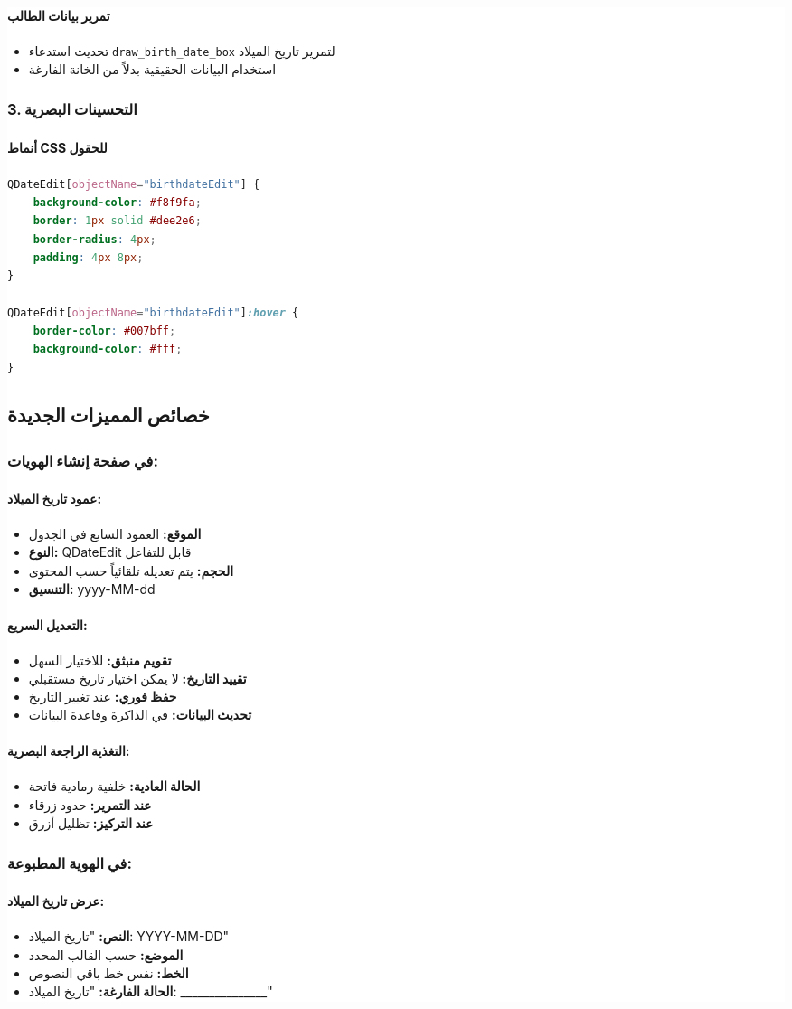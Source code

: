 #### تمرير بيانات الطالب
- تحديث استدعاء `draw_birth_date_box` لتمرير تاريخ الميلاد
- استخدام البيانات الحقيقية بدلاً من الخانة الفارغة

### 3. التحسينات البصرية

#### أنماط CSS للحقول
```css
QDateEdit[objectName="birthdateEdit"] {
    background-color: #f8f9fa;
    border: 1px solid #dee2e6;
    border-radius: 4px;
    padding: 4px 8px;
}

QDateEdit[objectName="birthdateEdit"]:hover {
    border-color: #007bff;
    background-color: #fff;
}
```

## خصائص المميزات الجديدة

### في صفحة إنشاء الهويات:

#### عمود تاريخ الميلاد:
- **الموقع:** العمود السابع في الجدول
- **النوع:** QDateEdit قابل للتفاعل
- **الحجم:** يتم تعديله تلقائياً حسب المحتوى
- **التنسيق:** yyyy-MM-dd

#### التعديل السريع:
- **تقويم منبثق:** للاختيار السهل
- **تقييد التاريخ:** لا يمكن اختيار تاريخ مستقبلي
- **حفظ فوري:** عند تغيير التاريخ
- **تحديث البيانات:** في الذاكرة وقاعدة البيانات

#### التغذية الراجعة البصرية:
- **الحالة العادية:** خلفية رمادية فاتحة
- **عند التمرير:** حدود زرقاء
- **عند التركيز:** تظليل أزرق

### في الهوية المطبوعة:

#### عرض تاريخ الميلاد:
- **النص:** "تاريخ الميلاد: YYYY-MM-DD"
- **الموضع:** حسب القالب المحدد
- **الخط:** نفس خط باقي النصوص
- **الحالة الفارغة:** "تاريخ الميلاد: _______________"
